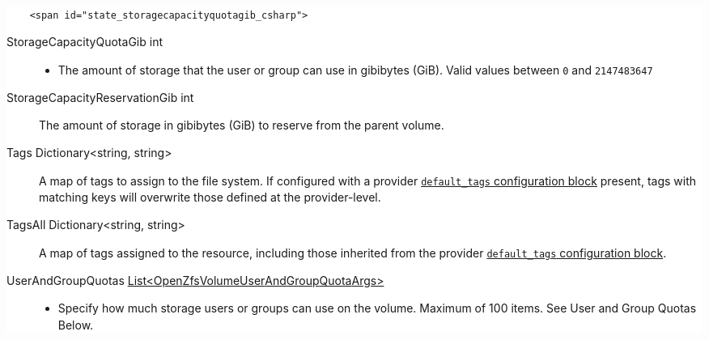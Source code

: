         <span id="state_storagecapacityquotagib_csharp">
<a data-swiftype-name="resource-property" data-swiftype-type="text" href="#state_storagecapacityquotagib_csharp" style="color: inherit; text-decoration: inherit;">Storage<wbr>Capacity<wbr>Quota<wbr>Gib</a>
</span>
        <span class="property-indicator"></span>
        <span class="property-type">int</span>
    </dt>
    <dd><ul>
<li>The amount of storage that the user or group can use in gibibytes (GiB). Valid values between <code>0</code> and <code>2147483647</code></li>
</ul>
</dd><dt class="property-optional"
            title="Optional">
        <span id="state_storagecapacityreservationgib_csharp">
<a data-swiftype-name="resource-property" data-swiftype-type="text" href="#state_storagecapacityreservationgib_csharp" style="color: inherit; text-decoration: inherit;">Storage<wbr>Capacity<wbr>Reservation<wbr>Gib</a>
</span>
        <span class="property-indicator"></span>
        <span class="property-type">int</span>
    </dt>
    <dd><p>The amount of storage in gibibytes (GiB) to reserve from the parent volume.</p>
</dd><dt class="property-optional"
            title="Optional">
        <span id="state_tags_csharp">
<a data-swiftype-name="resource-property" data-swiftype-type="text" href="#state_tags_csharp" style="color: inherit; text-decoration: inherit;">Tags</a>
</span>
        <span class="property-indicator"></span>
        <span class="property-type">Dictionary&lt;string, string&gt;</span>
    </dt>
    <dd><p>A map of tags to assign to the file system. If configured with a provider <a href="https://www.terraform.io/docs/providers/aws/index.html#default_tags-configuration-block"><code>default_tags</code> configuration block</a> present, tags with matching keys will overwrite those defined at the provider-level.</p>
</dd><dt class="property-optional"
            title="Optional">
        <span id="state_tagsall_csharp">
<a data-swiftype-name="resource-property" data-swiftype-type="text" href="#state_tagsall_csharp" style="color: inherit; text-decoration: inherit;">Tags<wbr>All</a>
</span>
        <span class="property-indicator"></span>
        <span class="property-type">Dictionary&lt;string, string&gt;</span>
    </dt>
    <dd><p>A map of tags assigned to the resource, including those inherited from the provider <a href="https://www.terraform.io/docs/providers/aws/index.html#default_tags-configuration-block"><code>default_tags</code> configuration block</a>.</p>
</dd><dt class="property-optional"
            title="Optional">
        <span id="state_userandgroupquotas_csharp">
<a data-swiftype-name="resource-property" data-swiftype-type="text" href="#state_userandgroupquotas_csharp" style="color: inherit; text-decoration: inherit;">User<wbr>And<wbr>Group<wbr>Quotas</a>
</span>
        <span class="property-indicator"></span>
        <span class="property-type"><a href="#openzfsvolumeuserandgroupquota">List&lt;Open<wbr>Zfs<wbr>Volume<wbr>User<wbr>And<wbr>Group<wbr>Quota<wbr>Args&gt;</a></span>
    </dt>
    <dd><ul>
<li>Specify how much storage users or groups can use on the volume. Maximum of 100 items. See User and Group Quotas Below.</li>
</ul>
</dd><dt class="property-optional"
            title="Optional">